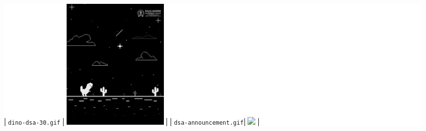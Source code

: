 | `dino-dsa-30.gif`     | <img src="GIFs/dino-dsa-30.gif" width="200"/>                           |
| `dsa-announcement.gif`| <img src="GIFs/dsa-announcement.gif" width="200"/>                      |